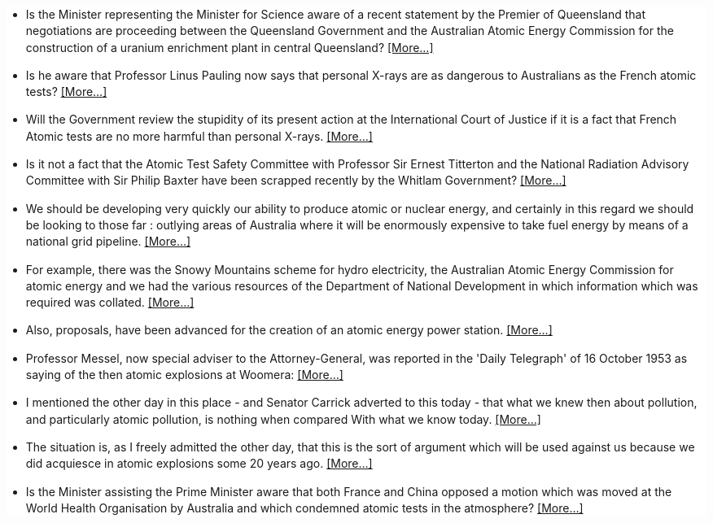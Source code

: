 * Is the Minister representing the Minister for Science aware of a recent statement by the Premier of Queensland that negotiations are proceeding between the Queensland Government and the Australian <span class="highlight">Atomic</span> Energy Commission for the construction of a uranium enrichment plant in central Queensland? [[More&hellip;]](https://historichansard.net/senate/1973/19730517_senate_28_s56/#subdebate-28-0)

* Is he aware that Professor Linus Pauling now says that personal X-rays are as dangerous to Australians as the French <span class="highlight">atomic</span> tests? [[More&hellip;]](https://historichansard.net/senate/1973/19730517_senate_28_s56/#subdebate-33-0)

* Will the Government review the stupidity of its present action at the International Court of Justice if it is a fact that French <span class="highlight">Atomic</span> tests are no more harmful than personal X-rays. [[More&hellip;]](https://historichansard.net/senate/1973/19730517_senate_28_s56/#subdebate-33-0)

* Is it not a fact that the <span class="highlight">Atomic</span> Test Safety Committee with Professor  Sir Ernest  Titterton and the National Radiation Advisory Committee with  Sir Philip  Baxter have been scrapped recently by the Whitlam Government? [[More&hellip;]](https://historichansard.net/senate/1973/19730522_senate_28_s56/#subdebate-16-0)

* We should be developing very quickly our ability to produce <span class="highlight">atomic</span> or nuclear energy, and certainly in this regard we should be looking to those far : outlying areas of Australia where it will be enormously expensive to take fuel energy by means of a national grid pipeline. [[More&hellip;]](https://historichansard.net/senate/1973/19730523_senate_28_s56/#subdebate-40-0)

* For example, there was the Snowy Mountains scheme for hydro electricity, the Australian <span class="highlight">Atomic</span> Energy Commission for <span class="highlight">atomic</span> energy and we had the various resources of the Department of National Development in which information which was required was collated. [[More&hellip;]](https://historichansard.net/senate/1973/19730523_senate_28_s56/#subdebate-40-0)

* Also, proposals, have been advanced for the creation of an <span class="highlight">atomic</span> energy power station. [[More&hellip;]](https://historichansard.net/senate/1973/19730523_senate_28_s56/#subdebate-40-0)

* Professor Messel, now special adviser to the Attorney-General, was reported in the 'Daily Telegraph' of 16 October 1953 as saying of the then <span class="highlight">atomic</span> explosions at Woomera: [[More&hellip;]](https://historichansard.net/senate/1973/19730524_senate_28_s56/#subdebate-16-0)

* I mentioned the other day in this place - and  Senator Carrick  adverted to this today - that what we knew then about pollution, and particularly <span class="highlight">atomic</span> pollution, is nothing when compared With what we know today. [[More&hellip;]](https://historichansard.net/senate/1973/19730524_senate_28_s56/#subdebate-16-0)

* The situation is, as I freely admitted the other day, that this is the sort of argument which will be used against us because we did acquiesce in <span class="highlight">atomic</span> explosions some 20 years ago. [[More&hellip;]](https://historichansard.net/senate/1973/19730524_senate_28_s56/#subdebate-16-0)

* Is the Minister assisting the Prime Minister aware that both France and China opposed a motion which was moved at the World Health Organisation by Australia and which condemned <span class="highlight">atomic</span> tests in the atmosphere? [[More&hellip;]](https://historichansard.net/senate/1973/19730524_senate_28_s56/#subdebate-22-0)
